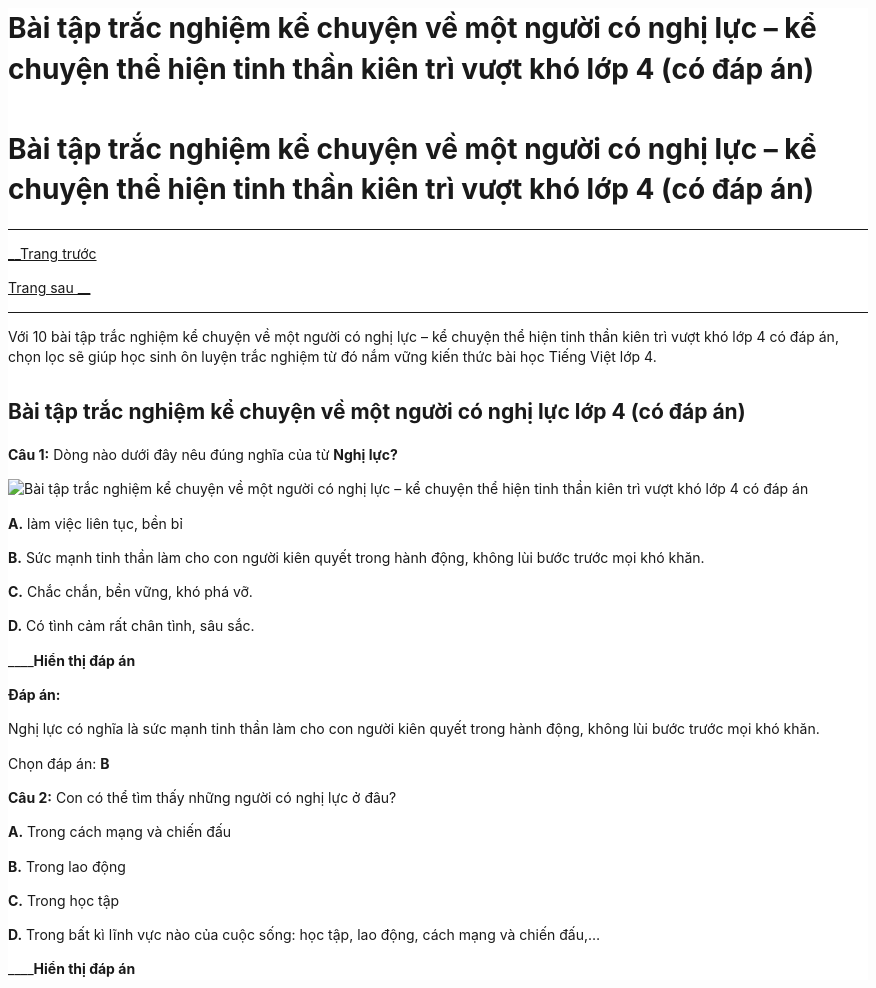 # Bài tập trắc nghiệm kể chuyện về một người có nghị lực – kể chuyện thể hiện tinh thần kiên trì vượt khó lớp 4 (có đáp án)

# Bài tập trắc nghiệm kể chuyện về một người có nghị lực – kể chuyện thể hiện tinh thần kiên trì vượt khó lớp 4 (có đáp án)

* * *

[__Trang trước](https://vietjack.com/tieng-viet-lop-4/bai-tap-trac-nghiem-tieng-viet-lop-4.jsp)

[Trang sau __](https://vietjack.com/tieng-viet-lop-4/bai-tap-trac-nghiem-tieng-viet-lop-4.jsp)

* * *

Với 10 bài tập trắc nghiệm kể chuyện về một người có nghị lực – kể chuyện thể hiện tinh thần kiên trì vượt khó lớp 4 có đáp án, chọn lọc sẽ giúp học sinh ôn luyện trắc nghiệm từ đó nắm vững kiến thức bài học Tiếng Việt lớp 4.

## Bài tập trắc nghiệm kể chuyện về một người có nghị lực lớp 4 (có đáp án)

**Câu 1:** Dòng nào dưới đây nêu đúng nghĩa của từ **Nghị lực?**

![Bài tập trắc nghiệm kể chuyện về một người có nghị lực – kể chuyện thể hiện tinh thần kiên trì vượt khó lớp 4 có đáp án](https://vietjack.com/tieng-viet-lop-4/images/trac-nghiem-ke-chuyen-ve-mot-nguoi-co-nghi-luc-ke-chuyen-the-hien-tinh-than-kien-tri-vuot-kho-117720.PNG)

**A.** làm việc liên tục, bền bỉ

**B.** Sức mạnh tinh thần làm cho con người kiên quyết trong hành động, không lùi bước trước mọi khó khăn.

**C.** Chắc chắn, bền vững, khó phá vỡ.

**D.** Có tình cảm rất chân tình, sâu sắc.

____**Hiển thị đáp án**

**Đáp án:**

Nghị lực có nghĩa là sức mạnh tinh thần làm cho con người kiên quyết trong hành động, không lùi bước trước mọi khó khăn.

Chọn đáp án: **B**

**Câu 2:** Con có thể tìm thấy những người có nghị lực ở đâu?

**A.** Trong cách mạng và chiến đấu

**B.** Trong lao động

**C.** Trong học tập

**D.** Trong bất kì lĩnh vực nào của cuộc sống: học tập, lao động, cách mạng và chiến đấu,…

____**Hiển thị đáp án**
